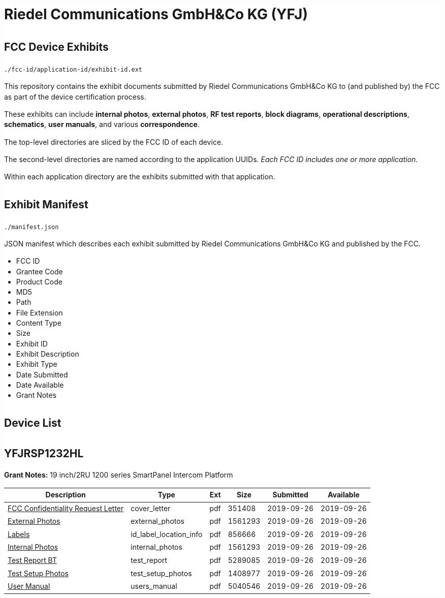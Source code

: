 # Riedel Communications GmbH&Co KG (YFJ)
## FCC Device Exhibits

```
./fcc-id/application-id/exhibit-id.ext
```

This repository contains the exhibit documents submitted by Riedel Communications GmbH&Co KG to (and published by) the FCC as part of the device certification process.

These exhibits can include **internal photos**, **external photos**, **RF test reports**, **block diagrams**, **operational descriptions**, **schematics**, **user manuals**, and various **correspondence**.

The top-level directories are sliced by the FCC ID of each device.

The second-level directories are named according to the application UUIDs. *Each FCC ID includes one or more application.*

Within each application directory are the exhibits submitted with that application. 

## Exhibit Manifest

```
./manifest.json
```

JSON manifest which describes each exhibit submitted by Riedel Communications GmbH&Co KG and published by the FCC.

- FCC ID
- Grantee Code
- Product Code
- MD5
- Path
- File Extension
- Content Type
- Size
- Exhibit ID
- Exhibit Description
- Exhibit Type
- Date Submitted
- Date Available
- Grant Notes

## Device List
## YFJRSP1232HL
**Grant Notes:** 19 inch/2RU 1200 series SmartPanel Intercom Platform

| Description | Type | Ext | Size | Submitted | Available |
| ----------- | ---- | --- | ---- | --------- | --------- |
| [FCC Confidentiality Request Letter](YFJRSP1232HL/12768b9cc093db0a22b97999ff5c50d3/4460245.pdf) | cover_letter | pdf | 351408 | 2019-09-26 | 2019-09-26 |
| [External Photos](YFJRSP1232HL/12768b9cc093db0a22b97999ff5c50d3/4460246.pdf) | external_photos | pdf | 1561293 | 2019-09-26 | 2019-09-26 |
| [Labels](YFJRSP1232HL/12768b9cc093db0a22b97999ff5c50d3/4460247.pdf) | id_label_location_info | pdf | 856666 | 2019-09-26 | 2019-09-26 |
| [Internal Photos](YFJRSP1232HL/12768b9cc093db0a22b97999ff5c50d3/4460246.pdf) | internal_photos | pdf | 1561293 | 2019-09-26 | 2019-09-26 |
| [Test Report BT](YFJRSP1232HL/12768b9cc093db0a22b97999ff5c50d3/4460296.pdf) | test_report | pdf | 5289085 | 2019-09-26 | 2019-09-26 |
| [Test Setup Photos](YFJRSP1232HL/12768b9cc093db0a22b97999ff5c50d3/4460256.pdf) | test_setup_photos | pdf | 1408977 | 2019-09-26 | 2019-09-26 |
| [User Manual](YFJRSP1232HL/12768b9cc093db0a22b97999ff5c50d3/4460257.pdf) | users_manual | pdf | 5040546 | 2019-09-26 | 2019-09-26 |